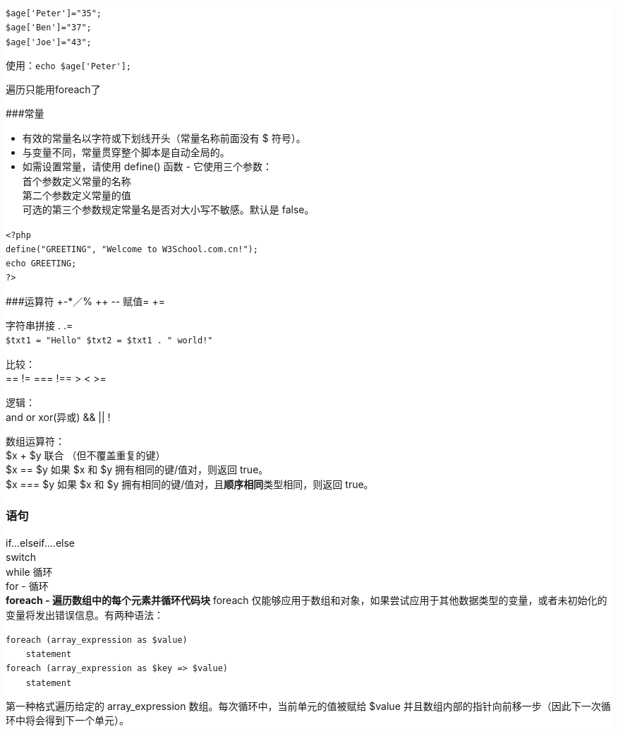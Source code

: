  ```
$age['Peter']="35";
$age['Ben']="37";
$age['Joe']="43";
```
使用：`echo $age['Peter'];`

 遍历只能用foreach了
 
###常量
* 有效的常量名以字符或下划线开头（常量名称前面没有 $ 符号）。
* 与变量不同，常量贯穿整个脚本是自动全局的。
* 如需设置常量，请使用 define() 函数 - 它使用三个参数：  
首个参数定义常量的名称  
第二个参数定义常量的值  
可选的第三个参数规定常量名是否对大小写不敏感。默认是 false。  

```
<?php
define("GREETING", "Welcome to W3School.com.cn!");
echo GREETING;
?>
```
###运算符
+-*／% ++ -- 赋值= += 

字符串拼接 .   .=  
`$txt1 = "Hello" $txt2 = $txt1 . " world!"`

比较：  
== != === !== > < >=

逻辑：  
and or xor(异或) && || !

数组运算符：  
$x + $y 联合 （但不覆盖重复的键）  
$x == $y	如果 $x 和 $y 拥有相同的键/值对，则返回 true。  
$x === $y	如果 $x 和 $y 拥有相同的键/值对，且**顺序相同**类型相同，则返回 true。  

### 语句
if...elseif....else    
switch  
while 循环  
for - 循环  
**foreach - 遍历数组中的每个元素并循环代码块**
foreach 仅能够应用于数组和对象，如果尝试应用于其他数据类型的变量，或者未初始化的变量将发出错误信息。有两种语法：

```
foreach (array_expression as $value)
    statement
foreach (array_expression as $key => $value)
    statement
```
 
第一种格式遍历给定的 array_expression 数组。每次循环中，当前单元的值被赋给 $value 并且数组内部的指针向前移一步（因此下一次循环中将会得到下一个单元）。
